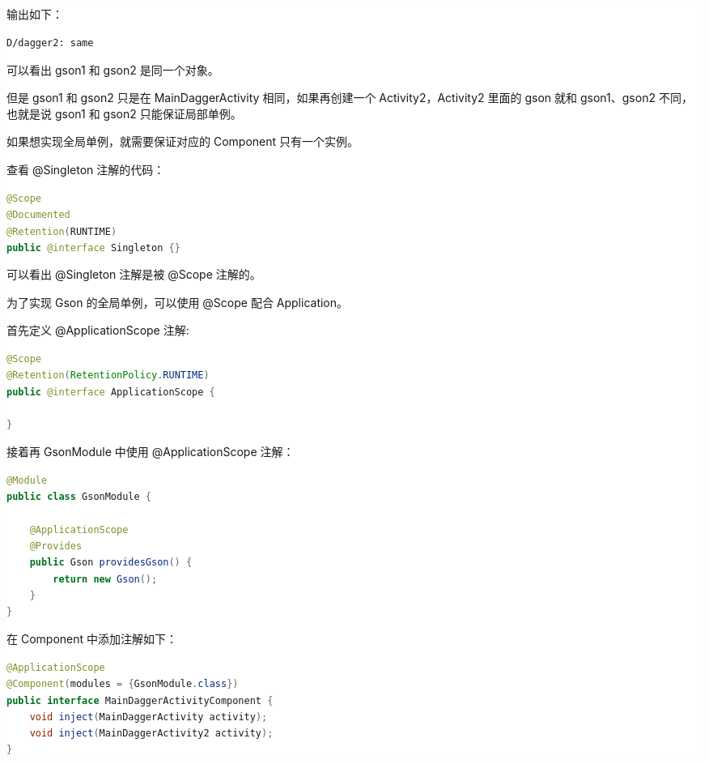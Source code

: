 输出如下：

```
D/dagger2: same
```

可以看出 gson1 和 gson2 是同一个对象。

但是 gson1 和 gson2 只是在 MainDaggerActivity 相同，如果再创建一个 Activity2，Activity2 里面的 gson 就和 gson1、gson2 不同，也就是说 gson1 和 gson2 只能保证局部单例。

如果想实现全局单例，就需要保证对应的 Component 只有一个实例。

查看 @Singleton 注解的代码：

```java
@Scope
@Documented
@Retention(RUNTIME)
public @interface Singleton {}
```

可以看出 @Singleton 注解是被 @Scope 注解的。

为了实现 Gson 的全局单例，可以使用 @Scope 配合 Application。

首先定义 @ApplicationScope 注解:

```java
@Scope
@Retention(RetentionPolicy.RUNTIME)
public @interface ApplicationScope {
    
}
```

接着再 GsonModule 中使用 @ApplicationScope 注解：

```java
@Module
public class GsonModule {

    @ApplicationScope
    @Provides
    public Gson providesGson() {
        return new Gson();
    }
}
```

在 Component 中添加注解如下：

```java
@ApplicationScope
@Component(modules = {GsonModule.class})
public interface MainDaggerActivityComponent {
    void inject(MainDaggerActivity activity);
    void inject(MainDaggerActivity2 activity);
}
```
